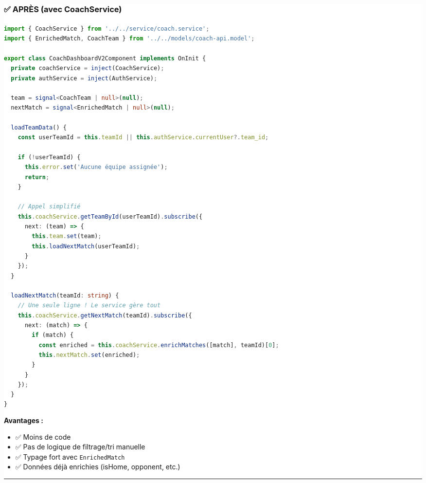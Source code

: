 ### ✅ APRÈS (avec CoachService)

```typescript
import { CoachService } from '../../service/coach.service';
import { EnrichedMatch, CoachTeam } from '../../models/coach-api.model';

export class CoachDashboardV2Component implements OnInit {
  private coachService = inject(CoachService);
  private authService = inject(AuthService);
  
  team = signal<CoachTeam | null>(null);
  nextMatch = signal<EnrichedMatch | null>(null);
  
  loadTeamData() {
    const userTeamId = this.teamId || this.authService.currentUser?.team_id;
    
    if (!userTeamId) {
      this.error.set('Aucune équipe assignée');
      return;
    }
    
    // Appel simplifié
    this.coachService.getTeamById(userTeamId).subscribe({
      next: (team) => {
        this.team.set(team);
        this.loadNextMatch(userTeamId);
      }
    });
  }

  loadNextMatch(teamId: string) {
    // Une seule ligne ! Le service gère tout
    this.coachService.getNextMatch(teamId).subscribe({
      next: (match) => {
        if (match) {
          const enriched = this.coachService.enrichMatches([match], teamId)[0];
          this.nextMatch.set(enriched);
        }
      }
    });
  }
}
```

**Avantages :**
- ✅ Moins de code
- ✅ Pas de logique de filtrage/tri manuelle
- ✅ Typage fort avec `EnrichedMatch`
- ✅ Données déjà enrichies (isHome, opponent, etc.)

---
